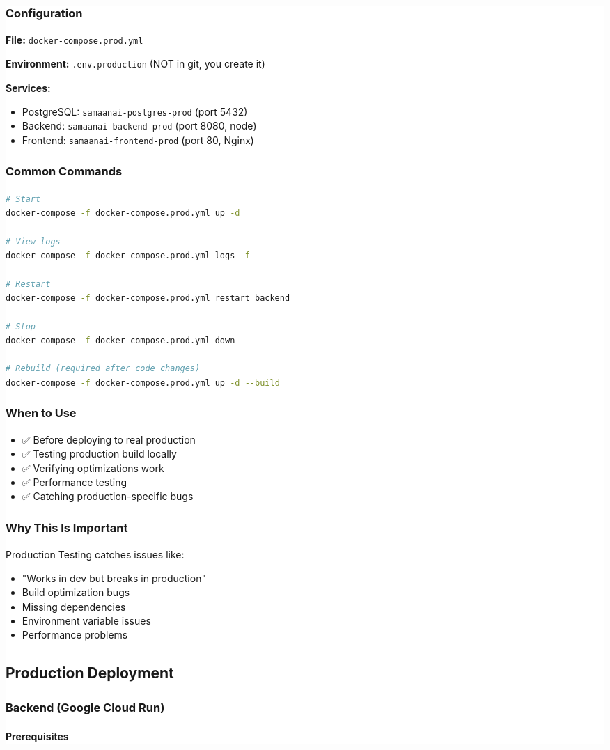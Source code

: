 ### Configuration

**File:** `docker-compose.prod.yml`

**Environment:** `.env.production` (NOT in git, you create it)

**Services:**
- PostgreSQL: `samaanai-postgres-prod` (port 5432)
- Backend: `samaanai-backend-prod` (port 8080, node)
- Frontend: `samaanai-frontend-prod` (port 80, Nginx)

### Common Commands

```bash
# Start
docker-compose -f docker-compose.prod.yml up -d

# View logs
docker-compose -f docker-compose.prod.yml logs -f

# Restart
docker-compose -f docker-compose.prod.yml restart backend

# Stop
docker-compose -f docker-compose.prod.yml down

# Rebuild (required after code changes)
docker-compose -f docker-compose.prod.yml up -d --build
```

### When to Use

- ✅ Before deploying to real production
- ✅ Testing production build locally
- ✅ Verifying optimizations work
- ✅ Performance testing
- ✅ Catching production-specific bugs

### Why This Is Important

Production Testing catches issues like:
- "Works in dev but breaks in production"
- Build optimization bugs
- Missing dependencies
- Environment variable issues
- Performance problems

## Production Deployment

### Backend (Google Cloud Run)

#### Prerequisites
